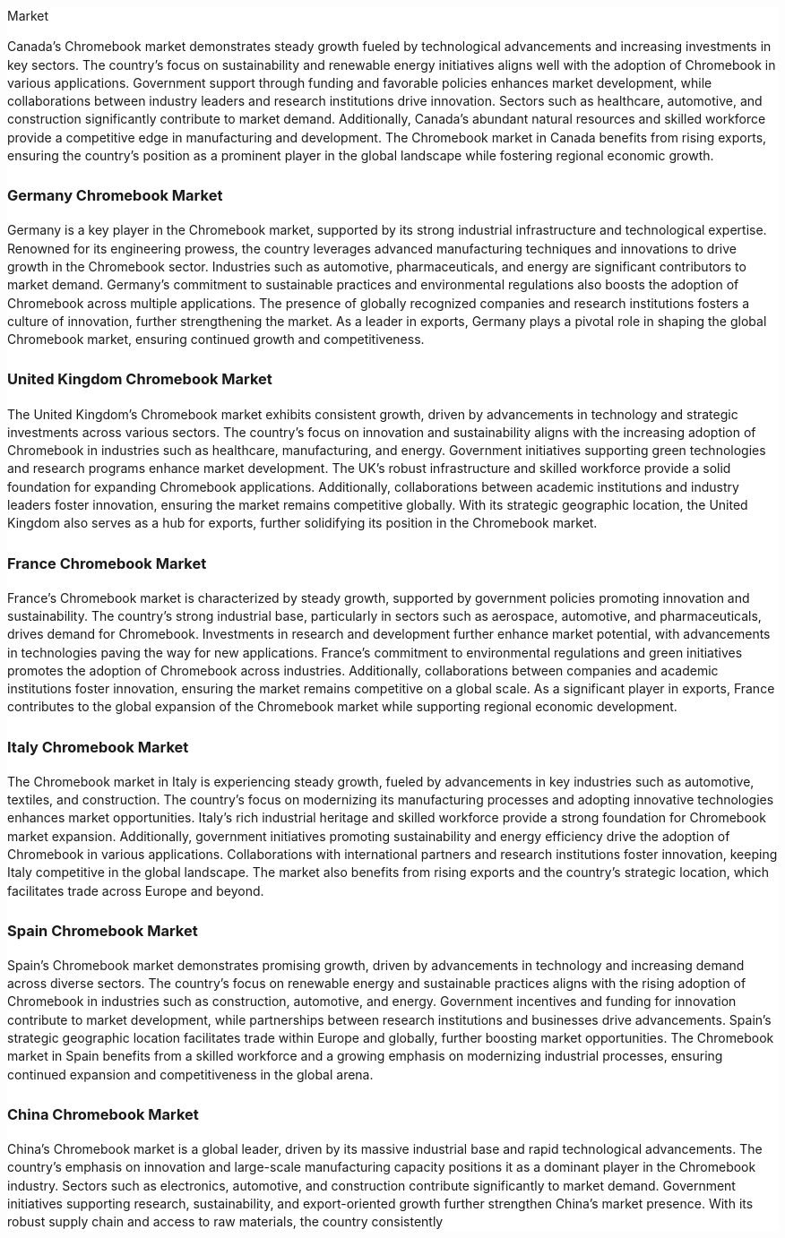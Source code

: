 Market</h3><p>Canada&rsquo;s Chromebook market demonstrates steady growth fueled by technological advancements and increasing investments in key sectors. The country&rsquo;s focus on sustainability and renewable energy initiatives aligns well with the adoption of Chromebook in various applications. Government support through funding and favorable policies enhances market development, while collaborations between industry leaders and research institutions drive innovation. Sectors such as healthcare, automotive, and construction significantly contribute to market demand. Additionally, Canada&rsquo;s abundant natural resources and skilled workforce provide a competitive edge in manufacturing and development. The Chromebook market in Canada benefits from rising exports, ensuring the country&rsquo;s position as a prominent player in the global landscape while fostering regional economic growth.</p><h3>Germany Chromebook Market</h3><p>Germany is a key player in the Chromebook market, supported by its strong industrial infrastructure and technological expertise. Renowned for its engineering prowess, the country leverages advanced manufacturing techniques and innovations to drive growth in the Chromebook sector. Industries such as automotive, pharmaceuticals, and energy are significant contributors to market demand. Germany&rsquo;s commitment to sustainable practices and environmental regulations also boosts the adoption of Chromebook across multiple applications. The presence of globally recognized companies and research institutions fosters a culture of innovation, further strengthening the market. As a leader in exports, Germany plays a pivotal role in shaping the global Chromebook market, ensuring continued growth and competitiveness.</p><h3>United Kingdom Chromebook Market</h3><p>The United Kingdom&rsquo;s Chromebook market exhibits consistent growth, driven by advancements in technology and strategic investments across various sectors. The country&rsquo;s focus on innovation and sustainability aligns with the increasing adoption of Chromebook in industries such as healthcare, manufacturing, and energy. Government initiatives supporting green technologies and research programs enhance market development. The UK&rsquo;s robust infrastructure and skilled workforce provide a solid foundation for expanding Chromebook applications. Additionally, collaborations between academic institutions and industry leaders foster innovation, ensuring the market remains competitive globally. With its strategic geographic location, the United Kingdom also serves as a hub for exports, further solidifying its position in the Chromebook market.</p><h3>France Chromebook Market</h3><p>France&rsquo;s Chromebook market is characterized by steady growth, supported by government policies promoting innovation and sustainability. The country&rsquo;s strong industrial base, particularly in sectors such as aerospace, automotive, and pharmaceuticals, drives demand for Chromebook. Investments in research and development further enhance market potential, with advancements in technologies paving the way for new applications. France&rsquo;s commitment to environmental regulations and green initiatives promotes the adoption of Chromebook across industries. Additionally, collaborations between companies and academic institutions foster innovation, ensuring the market remains competitive on a global scale. As a significant player in exports, France contributes to the global expansion of the Chromebook market while supporting regional economic development.</p><h3>Italy Chromebook Market</h3><p>The Chromebook market in Italy is experiencing steady growth, fueled by advancements in key industries such as automotive, textiles, and construction. The country&rsquo;s focus on modernizing its manufacturing processes and adopting innovative technologies enhances market opportunities. Italy&rsquo;s rich industrial heritage and skilled workforce provide a strong foundation for Chromebook market expansion. Additionally, government initiatives promoting sustainability and energy efficiency drive the adoption of Chromebook in various applications. Collaborations with international partners and research institutions foster innovation, keeping Italy competitive in the global landscape. The market also benefits from rising exports and the country&rsquo;s strategic location, which facilitates trade across Europe and beyond.</p><h3>Spain Chromebook Market</h3><p>Spain&rsquo;s Chromebook market demonstrates promising growth, driven by advancements in technology and increasing demand across diverse sectors. The country&rsquo;s focus on renewable energy and sustainable practices aligns with the rising adoption of Chromebook in industries such as construction, automotive, and energy. Government incentives and funding for innovation contribute to market development, while partnerships between research institutions and businesses drive advancements. Spain&rsquo;s strategic geographic location facilitates trade within Europe and globally, further boosting market opportunities. The Chromebook market in Spain benefits from a skilled workforce and a growing emphasis on modernizing industrial processes, ensuring continued expansion and competitiveness in the global arena.</p><h3>China Chromebook Market</h3><p>China&rsquo;s Chromebook market is a global leader, driven by its massive industrial base and rapid technological advancements. The country&rsquo;s emphasis on innovation and large-scale manufacturing capacity positions it as a dominant player in the Chromebook industry. Sectors such as electronics, automotive, and construction contribute significantly to market demand. Government initiatives supporting research, sustainability, and export-oriented growth further strengthen China&rsquo;s market presence. With its robust supply chain and access to raw materials, the country consistently